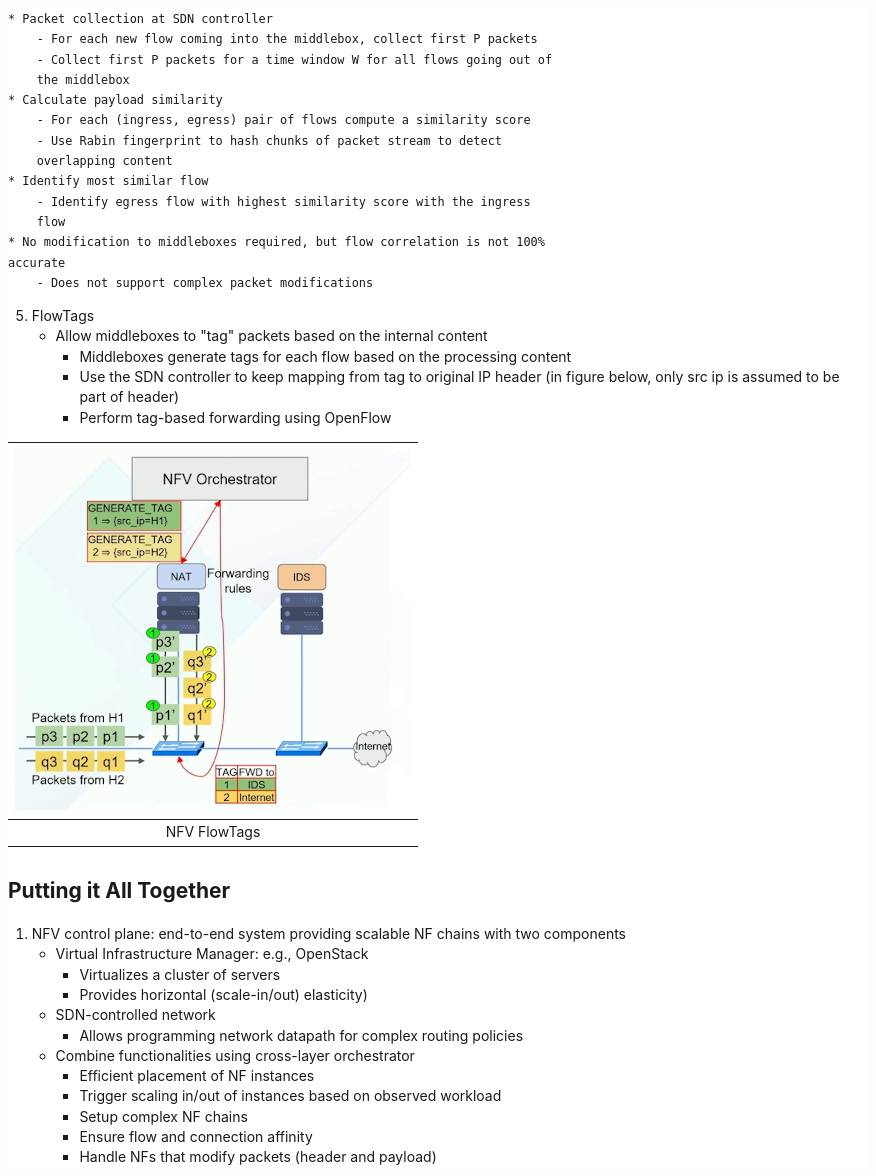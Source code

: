     * Packet collection at SDN controller
        - For each new flow coming into the middlebox, collect first P packets
        - Collect first P packets for a time window W for all flows going out of
        the middlebox
    * Calculate payload similarity
        - For each (ingress, egress) pair of flows compute a similarity score
        - Use Rabin fingerprint to hash chunks of packet stream to detect
        overlapping content
    * Identify most similar flow
        - Identify egress flow with highest similarity score with the ingress
        flow
    * No modification to middleboxes required, but flow correlation is not 100%
    accurate
        - Does not support complex packet modifications
5. FlowTags
    * Allow middleboxes to "tag" packets based on the internal content
        - Middleboxes generate tags for each flow based on the processing content
        - Use the SDN controller to keep mapping from tag to original IP header
        (in figure below, only src ip is assumed to be part of header)
        - Perform tag-based forwarding using OpenFlow

| ![flowtag](images/nfv3_flowtags.png) |
|:--:|
| NFV FlowTags |

## Putting it All Together

1. NFV control plane: end-to-end system providing scalable NF chains with two
components
    * Virtual Infrastructure Manager: e.g., OpenStack
        - Virtualizes a cluster of servers
        - Provides horizontal (scale-in/out) elasticity)
    * SDN-controlled network
        - Allows programming network datapath for complex routing policies
    * Combine functionalities using cross-layer orchestrator
        - Efficient placement of NF instances
        - Trigger scaling in/out of instances based on observed workload
        - Setup complex NF chains
        - Ensure flow and connection affinity
        - Handle NFs that modify packets (header and payload)
